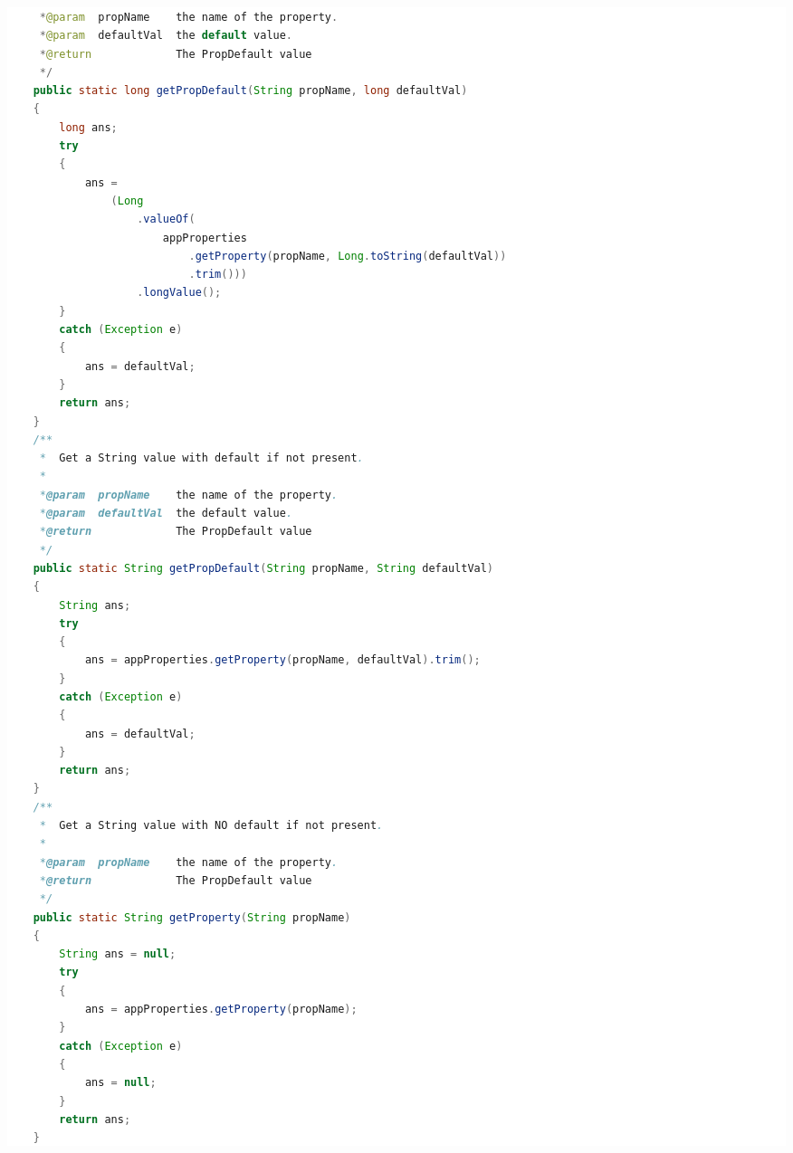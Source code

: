 ```java
     *@param  propName    the name of the property.
     *@param  defaultVal  the default value.
     *@return             The PropDefault value
     */
    public static long getPropDefault(String propName, long defaultVal)
    {
        long ans;
        try
        {
            ans =
                (Long
                    .valueOf(
                        appProperties
                            .getProperty(propName, Long.toString(defaultVal))
                            .trim()))
                    .longValue();
        }
        catch (Exception e)
        {
            ans = defaultVal;
        }
        return ans;
    }
    /**
     *  Get a String value with default if not present.
     *
     *@param  propName    the name of the property.
     *@param  defaultVal  the default value.
     *@return             The PropDefault value
     */
    public static String getPropDefault(String propName, String defaultVal)
    {
        String ans;
        try
        {
            ans = appProperties.getProperty(propName, defaultVal).trim();
        }
        catch (Exception e)
        {
            ans = defaultVal;
        }
        return ans;
    }
    /**
     *  Get a String value with NO default if not present.
     *
     *@param  propName    the name of the property.
     *@return             The PropDefault value
     */
    public static String getProperty(String propName)
    {
        String ans = null;
        try
        {
            ans = appProperties.getProperty(propName);
        }
        catch (Exception e)
        {
            ans = null;
        }
        return ans;
    }

```